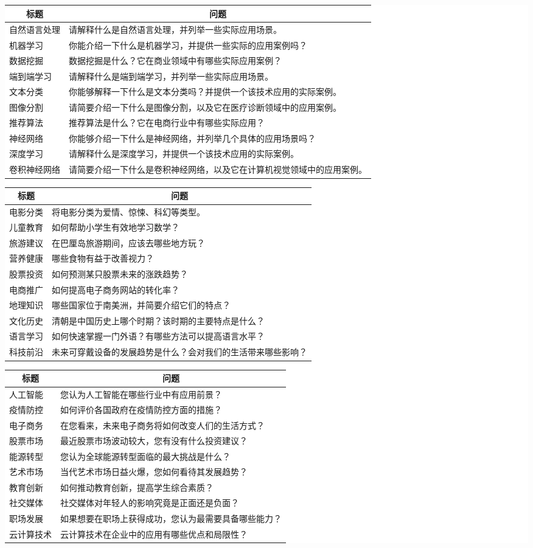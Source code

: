 |标题|问题|
|----|----|
|自然语言处理|请解释什么是自然语言处理，并列举一些实际应用场景。|
|机器学习|你能介绍一下什么是机器学习，并提供一些实际的应用案例吗？|
|数据挖掘|数据挖掘是什么？它在商业领域中有哪些实际应用案例？|
|端到端学习|请解释什么是端到端学习，并列举一些实际应用场景。|
|文本分类|你能够解释一下什么是文本分类吗？并提供一个该技术应用的实际案例。|
|图像分割|请简要介绍一下什么是图像分割，以及它在医疗诊断领域中的应用案例。|
|推荐算法|推荐算法是什么？它在电商行业中有哪些实际应用？|
|神经网络|你能够介绍一下什么是神经网络，并列举几个具体的应用场景吗？|
|深度学习|请解释什么是深度学习，并提供一个该技术应用的实际案例。|
|卷积神经网络|请简要介绍一下什么是卷积神经网络，以及它在计算机视觉领域中的应用案例。|

|标题|问题|
|----|----|
|电影分类|将电影分类为爱情、惊悚、科幻等类型。|
|儿童教育|如何帮助小学生有效地学习数学？|
|旅游建议|在巴厘岛旅游期间，应该去哪些地方玩？|
|营养健康|哪些食物有益于改善视力？|
|股票投资|如何预测某只股票未来的涨跌趋势？|
|电商推广|如何提高电子商务网站的转化率？|
|地理知识|哪些国家位于南美洲，并简要介绍它们的特点？|
|文化历史|清朝是中国历史上哪个时期？该时期的主要特点是什么？|
|语言学习|如何快速掌握一门外语？有哪些方法可以提高语言水平？|
|科技前沿|未来可穿戴设备的发展趋势是什么？会对我们的生活带来哪些影响？|

| 标题 | 问题 |
| --- | --- |
| 人工智能 | 您认为人工智能在哪些行业中有应用前景？ |
| 疫情防控 | 如何评价各国政府在疫情防控方面的措施？ |
| 电子商务 | 在您看来，未来电子商务将如何改变人们的生活方式？ |
| 股票市场 | 最近股票市场波动较大，您有没有什么投资建议？ |
| 能源转型 | 您认为全球能源转型面临的最大挑战是什么？ |
| 艺术市场 | 当代艺术市场日益火爆，您如何看待其发展趋势？ |
| 教育创新 | 如何推动教育创新，提高学生综合素质？ |
| 社交媒体 | 社交媒体对年轻人的影响究竟是正面还是负面？ |
| 职场发展 | 如果想要在职场上获得成功，您认为最需要具备哪些能力？ |
| 云计算技术 | 云计算技术在企业中的应用有哪些优点和局限性？ |
